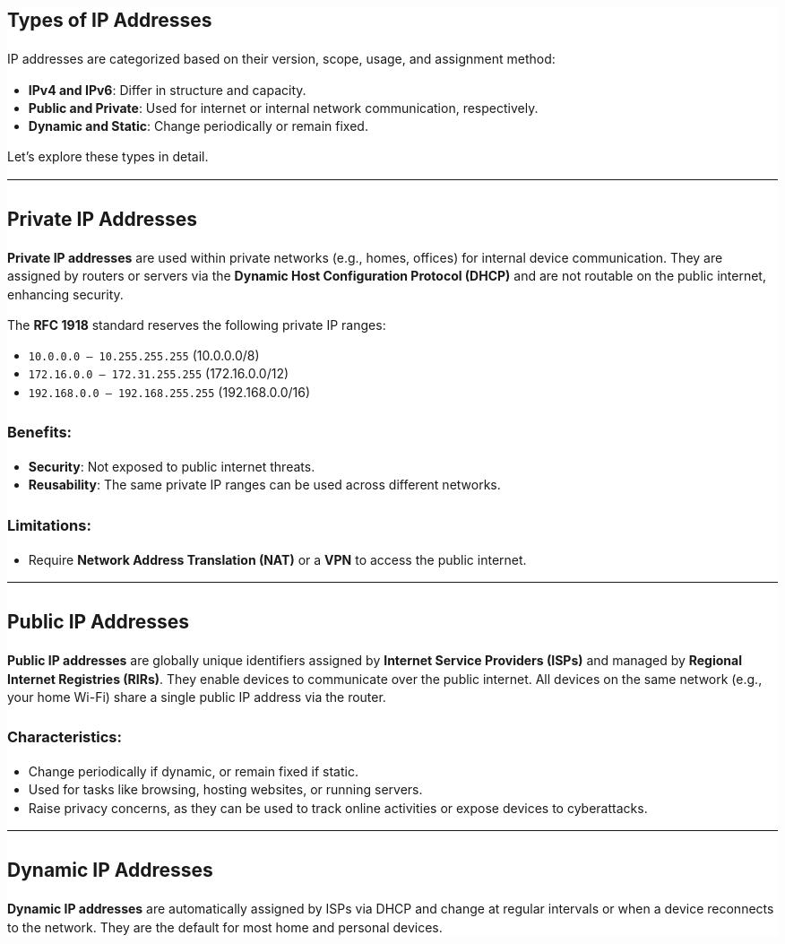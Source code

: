 
## Types of IP Addresses

IP addresses are categorized based on their version, scope, usage, and assignment method:

- **IPv4 and IPv6**: Differ in structure and capacity.
- **Public and Private**: Used for internet or internal network communication, respectively.
- **Dynamic and Static**: Change periodically or remain fixed.

Let’s explore these types in detail.

---

## Private IP Addresses

**Private IP addresses** are used within private networks (e.g., homes, offices) for internal device communication. They are assigned by routers or servers via the **Dynamic Host Configuration Protocol (DHCP)** and are not routable on the public internet, enhancing security.

The **RFC 1918** standard reserves the following private IP ranges:

- `10.0.0.0 – 10.255.255.255` (10.0.0.0/8)
- `172.16.0.0 – 172.31.255.255` (172.16.0.0/12)
- `192.168.0.0 – 192.168.255.255` (192.168.0.0/16)

### Benefits:
- **Security**: Not exposed to public internet threats.
- **Reusability**: The same private IP ranges can be used across different networks.

### Limitations:
- Require **Network Address Translation (NAT)** or a **VPN** to access the public internet.

---

## Public IP Addresses

**Public IP addresses** are globally unique identifiers assigned by **Internet Service Providers (ISPs)** and managed by **Regional Internet Registries (RIRs)**. They enable devices to communicate over the public internet. All devices on the same network (e.g., your home Wi-Fi) share a single public IP address via the router.

### Characteristics:
- Change periodically if dynamic, or remain fixed if static.
- Used for tasks like browsing, hosting websites, or running servers.
- Raise privacy concerns, as they can be used to track online activities or expose devices to cyberattacks.

---

## Dynamic IP Addresses

**Dynamic IP addresses** are automatically assigned by ISPs via DHCP and change at regular intervals or when a device reconnects to the network. They are the default for most home and personal devices.
